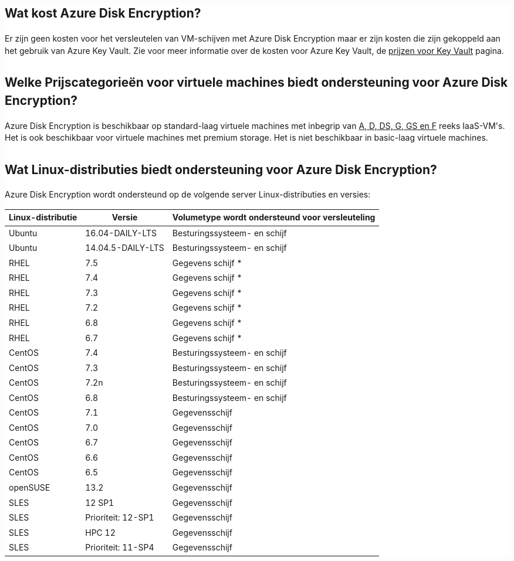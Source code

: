 ## <a name="how-much-does-azure-disk-encryption-cost"></a>Wat kost Azure Disk Encryption?

Er zijn geen kosten voor het versleutelen van VM-schijven met Azure Disk Encryption maar er zijn kosten die zijn gekoppeld aan het gebruik van Azure Key Vault. Zie voor meer informatie over de kosten voor Azure Key Vault, de [prijzen voor Key Vault](https://azure.microsoft.com/pricing/details/key-vault/) pagina.


## <a name="which-virtual-machine-tiers-does-azure-disk-encryption-support"></a>Welke Prijscategorieën voor virtuele machines biedt ondersteuning voor Azure Disk Encryption?

Azure Disk Encryption is beschikbaar op standard-laag virtuele machines met inbegrip van [A, D, DS, G, GS en F](https://azure.microsoft.com/pricing/details/virtual-machines/) reeks IaaS-VM's. Het is ook beschikbaar voor virtuele machines met premium storage. Het is niet beschikbaar in basic-laag virtuele machines.

## <a name="bkmk_LinuxOSSupport"></a> Wat Linux-distributies biedt ondersteuning voor Azure Disk Encryption?

Azure Disk Encryption wordt ondersteund op de volgende server Linux-distributies en versies:

| Linux-distributie | Versie | Volumetype wordt ondersteund voor versleuteling|
| --- | --- |--- |
| Ubuntu | 16.04-DAILY-LTS | Besturingssysteem- en schijf |
| Ubuntu | 14.04.5-DAILY-LTS | Besturingssysteem- en schijf |
| RHEL | 7.5 | Gegevens schijf * |
| RHEL | 7.4 | Gegevens schijf * |
| RHEL | 7.3 | Gegevens schijf * |
| RHEL | 7.2 | Gegevens schijf * |
| RHEL | 6.8 | Gegevens schijf * |
| RHEL | 6.7 | Gegevens schijf * |
| CentOS | 7.4 | Besturingssysteem- en schijf |
| CentOS | 7.3 | Besturingssysteem- en schijf |
| CentOS | 7.2n | Besturingssysteem- en schijf |
| CentOS | 6.8 | Besturingssysteem- en schijf |
| CentOS | 7.1 | Gegevensschijf |
| CentOS | 7.0 | Gegevensschijf |
| CentOS | 6.7 | Gegevensschijf |
| CentOS | 6.6 | Gegevensschijf |
| CentOS | 6.5 | Gegevensschijf |
| openSUSE | 13.2 | Gegevensschijf |
| SLES | 12 SP1 | Gegevensschijf |
| SLES | Prioriteit: 12-SP1 | Gegevensschijf |
| SLES | HPC 12 | Gegevensschijf |
| SLES | Prioriteit: 11-SP4 | Gegevensschijf |